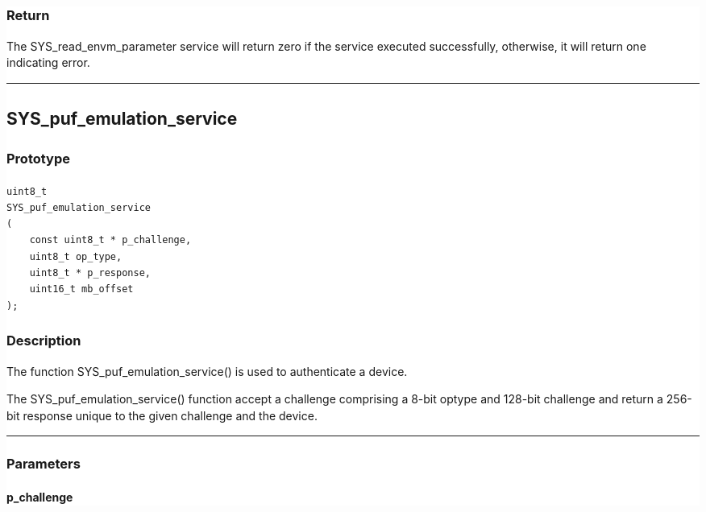 
</div>

<a name="return"></a>
### Return
<div id="Functions$SYS_read_envm_parameter$description$return" data-type="text">

The SYS_read_envm_parameter service will return zero if the service executed
successfully, otherwise, it will return one indicating error.


</div>


 -------------------------------- 
<a name="syspufemulationservice"></a>
## SYS_puf_emulation_service
<a name="prototype"></a>
### Prototype 

<div id="Functions$SYS_puf_emulation_service$prototype" data-type="code">

    uint8_t
    SYS_puf_emulation_service
    (
        const uint8_t * p_challenge,
        uint8_t op_type,
        uint8_t * p_response,
        uint16_t mb_offset
    );


</div>

<a name="description"></a>
### Description

<div id="Functions$SYS_puf_emulation_service$description" data-type="text">

The function SYS_puf_emulation_service() is used to authenticate a device.

The SYS_puf_emulation_service() function accept a challenge comprising a 8-bit
optype and 128-bit challenge and return a 256-bit response unique to the given
challenge and the device.

</div>


 --------------------------- 

<a name="parameters"></a>
### Parameters
#### p_challenge
<div id="Functions$SYS_puf_emulation_service$description$parameters$p_challenge" data-type="text" data-name="p_challenge">

